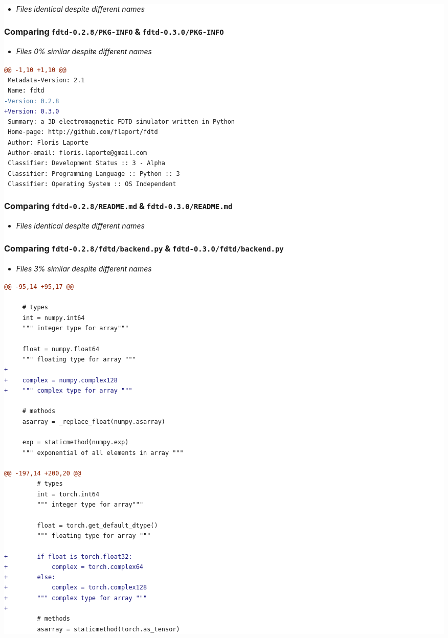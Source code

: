  * *Files identical despite different names*

### Comparing `fdtd-0.2.8/PKG-INFO` & `fdtd-0.3.0/PKG-INFO`

 * *Files 0% similar despite different names*

```diff
@@ -1,10 +1,10 @@
 Metadata-Version: 2.1
 Name: fdtd
-Version: 0.2.8
+Version: 0.3.0
 Summary: a 3D electromagnetic FDTD simulator written in Python
 Home-page: http://github.com/flaport/fdtd
 Author: Floris Laporte
 Author-email: floris.laporte@gmail.com
 Classifier: Development Status :: 3 - Alpha
 Classifier: Programming Language :: Python :: 3
 Classifier: Operating System :: OS Independent
```

### Comparing `fdtd-0.2.8/README.md` & `fdtd-0.3.0/README.md`

 * *Files identical despite different names*

### Comparing `fdtd-0.2.8/fdtd/backend.py` & `fdtd-0.3.0/fdtd/backend.py`

 * *Files 3% similar despite different names*

```diff
@@ -95,14 +95,17 @@
 
     # types
     int = numpy.int64
     """ integer type for array"""
 
     float = numpy.float64
     """ floating type for array """
+    
+    complex = numpy.complex128
+    """ complex type for array """
 
     # methods
     asarray = _replace_float(numpy.asarray)
 
     exp = staticmethod(numpy.exp)
     """ exponential of all elements in array """
 
@@ -197,14 +200,20 @@
         # types
         int = torch.int64
         """ integer type for array"""
 
         float = torch.get_default_dtype()
         """ floating type for array """
 
+        if float is torch.float32:
+            complex = torch.complex64
+        else:
+            complex = torch.complex128
+        """ complex type for array """
+
         # methods
         asarray = staticmethod(torch.as_tensor)
```